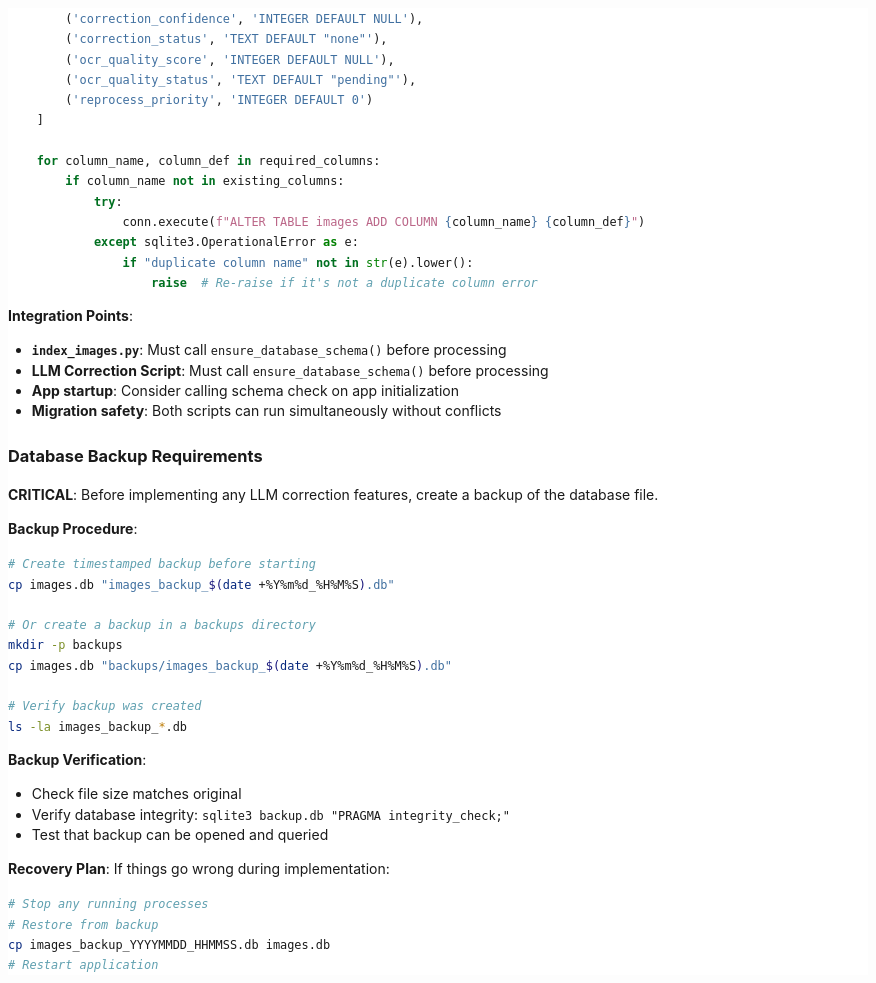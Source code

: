 ```python
        ('correction_confidence', 'INTEGER DEFAULT NULL'),
        ('correction_status', 'TEXT DEFAULT "none"'),
        ('ocr_quality_score', 'INTEGER DEFAULT NULL'),
        ('ocr_quality_status', 'TEXT DEFAULT "pending"'),
        ('reprocess_priority', 'INTEGER DEFAULT 0')
    ]
    
    for column_name, column_def in required_columns:
        if column_name not in existing_columns:
            try:
                conn.execute(f"ALTER TABLE images ADD COLUMN {column_name} {column_def}")
            except sqlite3.OperationalError as e:
                if "duplicate column name" not in str(e).lower():
                    raise  # Re-raise if it's not a duplicate column error
```

**Integration Points**:
- **`index_images.py`**: Must call `ensure_database_schema()` before processing
- **LLM Correction Script**: Must call `ensure_database_schema()` before processing
- **App startup**: Consider calling schema check on app initialization
- **Migration safety**: Both scripts can run simultaneously without conflicts

### Database Backup Requirements

**CRITICAL**: Before implementing any LLM correction features, create a backup of the database file.

**Backup Procedure**:
```bash
# Create timestamped backup before starting
cp images.db "images_backup_$(date +%Y%m%d_%H%M%S).db"

# Or create a backup in a backups directory
mkdir -p backups
cp images.db "backups/images_backup_$(date +%Y%m%d_%H%M%S).db"

# Verify backup was created
ls -la images_backup_*.db
```

**Backup Verification**:
- Check file size matches original
- Verify database integrity: `sqlite3 backup.db "PRAGMA integrity_check;"`
- Test that backup can be opened and queried

**Recovery Plan**:
If things go wrong during implementation:
```bash
# Stop any running processes
# Restore from backup
cp images_backup_YYYYMMDD_HHMMSS.db images.db
# Restart application
```
